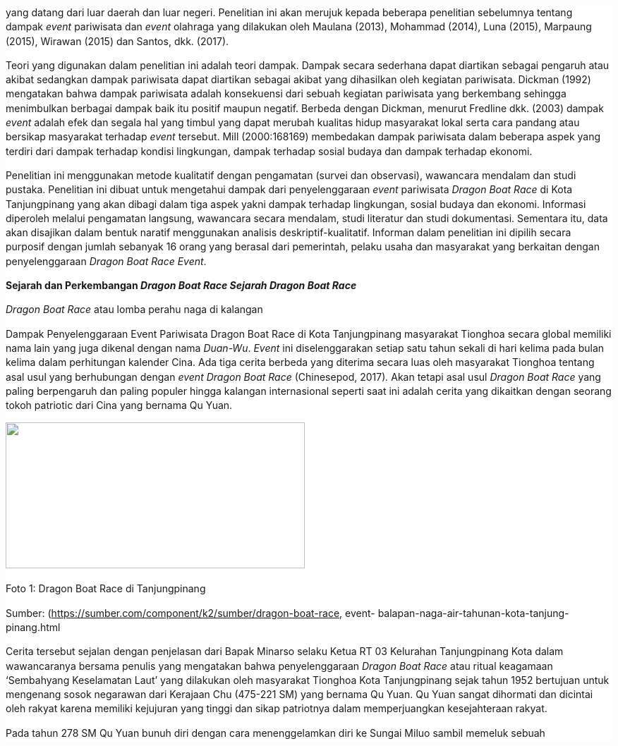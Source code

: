 <p><span class="font4">yang datang dari luar daerah dan luar negeri. Penelitian ini akan merujuk kepada beberapa penelitian sebelumnya tentang dampak </span><span class="font4" style="font-style:italic;">event</span><span class="font4"> pariwisata dan </span><span class="font4" style="font-style:italic;">event</span><span class="font4"> olahraga yang dilakukan oleh Maulana (2013), Mohammad (2014), Luna (2015), Marpaung (2015), Wirawan (2015) dan Santos, dkk. (2017).</span></p>
<p><span class="font4">Teori yang digunakan dalam penelitian ini adalah teori dampak. Dampak secara sederhana dapat diartikan sebagai pengaruh atau akibat sedangkan dampak pariwisata dapat diartikan sebagai akibat yang dihasilkan oleh kegiatan pariwisata. Dickman (1992) mengatakan bahwa dampak pariwisata adalah konsekuensi dari sebuah kegiatan pariwisata yang berkembang sehingga menimbulkan berbagai dampak baik itu positif maupun negatif. Berbeda dengan Dickman, menurut Fredline dkk. (2003) dampak </span><span class="font4" style="font-style:italic;">event</span><span class="font4"> adalah efek dan segala hal yang timbul yang dapat merubah kualitas hidup masyarakat lokal serta cara pandang atau bersikap masyarakat terhadap </span><span class="font4" style="font-style:italic;">event</span><span class="font4"> tersebut. Mill (2000:168169) membedakan dampak pariwisata dalam beberapa aspek yang terdiri dari dampak terhadap kondisi lingkungan, dampak terhadap sosial budaya dan dampak terhadap ekonomi.</span></p>
<p><span class="font4">Penelitian ini menggunakan metode kualitatif dengan pengamatan (survei dan observasi), wawancara mendalam dan studi pustaka. Penelitian ini dibuat untuk mengetahui dampak dari penyelenggaraan </span><span class="font4" style="font-style:italic;">event</span><span class="font4"> pariwisata </span><span class="font4" style="font-style:italic;">Dragon Boat Race</span><span class="font4"> di Kota Tanjungpinang yang akan dibagi dalam tiga aspek yakni dampak terhadap lingkungan, sosial budaya dan ekonomi. Informasi diperoleh melalui pengamatan langsung, wawancara secara mendalam, studi literatur dan studi dokumentasi. Sementara itu, data akan disajikan dalam bentuk naratif menggunakan analisis deskriptif-kualitatif. Informan dalam penelitian ini dipilih secara purposif dengan jumlah sebanyak 16 orang yang berasal dari pemerintah, pelaku usaha dan masyarakat yang berkaitan dengan penyelenggaraan </span><span class="font4" style="font-style:italic;">Dragon Boat Race Event</span><span class="font4">.</span></p>
<p><span class="font4" style="font-weight:bold;">Sejarah dan Perkembangan </span><span class="font4" style="font-weight:bold;font-style:italic;">Dragon Boat Race Sejarah Dragon Boat Race</span></p>
<p><span class="font4" style="font-style:italic;">Dragon Boat Race</span><span class="font4"> atau lomba perahu naga di kalangan</span></p>
<p><span class="font2">Dampak Penyelenggaraan Event Pariwisata Dragon Boat Race di Kota Tanjungpinang </span><span class="font4">masyarakat Tionghoa secara global memiliki nama lain yang juga dikenal dengan nama </span><span class="font4" style="font-style:italic;">Duan-Wu</span><span class="font4">. </span><span class="font4" style="font-style:italic;">Event</span><span class="font4"> ini diselenggarakan setiap satu tahun sekali di hari kelima pada bulan kelima dalam perhitungan kalender Cina. Ada tiga cerita berbeda yang diterima secara luas oleh masyarakat Tionghoa tentang asal usul yang berhubungan dengan </span><span class="font4" style="font-style:italic;">event Dragon Boat Race</span><span class="font4"> (Chinesepod, 2017)</span><span class="font4" style="font-style:italic;">. </span><span class="font4">Akan tetapi asal usul </span><span class="font4" style="font-style:italic;">Dragon Boat Race</span><span class="font4"> yang paling berpengaruh dan paling populer hingga kalangan internasional seperti saat ini adalah cerita yang dikaitkan dengan seorang tokoh patriotic dari Cina yang bernama Qu Yuan.</span></p><img src="https://jurnal.harianregional.com/media/41005-1.jpg" alt="" style="width:318pt;height:155pt;">
<p><span class="font3">Foto 1: Dragon Boat Race di Tanjungpinang</span></p>
<p><span class="font3">Sumber: (</span><a href="https://sumber.com/component/k2/sumber/dragon-boat-race"><span class="font3">https://sumber.com/component/k2/sumber/dragon-boat-race</span></a><span class="font3">, event- balapan-naga-air-tahunan-kota-tanjung-pinang.html</span></p>
<p><span class="font4">Cerita tersebut sejalan dengan penjelasan dari Bapak Minarso selaku Ketua RT 03 Kelurahan Tanjungpinang Kota dalam wawancaranya bersama penulis yang mengatakan bahwa penyelenggaraan </span><span class="font4" style="font-style:italic;">Dragon Boat Race</span><span class="font4"> atau ritual keagamaan ‘Sembahyang Keselamatan Laut’ yang dilakukan oleh masyarakat Tionghoa Kota Tanjungpinang sejak tahun 1952 bertujuan untuk mengenang sosok negarawan dari Kerajaan Chu (475-221 SM) yang bernama Qu Yuan. Qu Yuan sangat dihormati dan dicintai oleh rakyat karena memiliki kejujuran yang tinggi dan sikap patriotnya dalam memperjuangkan kesejahteraan rakyat.</span></p>
<p><span class="font4">Pada tahun 278 SM Qu Yuan bunuh diri dengan cara menenggelamkan diri ke Sungai Miluo sambil memeluk sebuah</span></p>